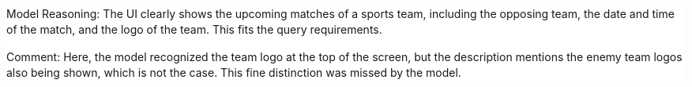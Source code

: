 
Model Reasoning: The UI clearly shows the upcoming matches of a sports team, including the opposing team, the date and time of the match, and the logo of the team. This fits the query requirements.

Comment: Here, the model recognized the team logo at the top of the screen, but the description mentions the enemy team logos also being shown, which is not the case. This fine distinction was missed by the model.
